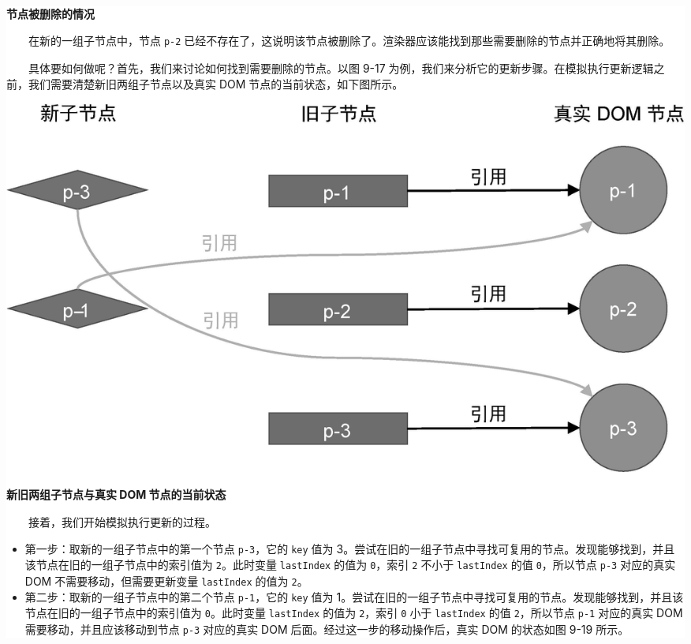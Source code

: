 **节点被删除的情况**

　　在新的一组子节点中，节点 `p-2` 已经不存在了，这说明该节点被删除了。渲染器应该能找到那些需要删除的节点并正确地将其删除。

　　具体要如何做呢？首先，我们来讨论如何找到需要删除的节点。以图 9-17 为例，我们来分析它的更新步骤。在模拟执行更新逻辑之前，我们需要清楚新旧两组子节点以及真实 DOM 节点的当前状态，如下图所示。

![](img/19、简单diff算法十八.jpeg)

**新旧两组子节点与真实 DOM 节点的当前状态**

　　接着，我们开始模拟执行更新的过程。

- 第一步：取新的一组子节点中的第一个节点 `p-3`，它的 `key` 值为 3。尝试在旧的一组子节点中寻找可复用的节点。发现能够找到，并且该节点在旧的一组子节点中的索引值为 `2`。此时变量 `lastIndex` 的值为 `0`，索引 `2` 不小于 `lastIndex` 的值 `0`，所以节点 `p-3` 对应的真实 DOM 不需要移动，但需要更新变量 `lastIndex` 的值为 `2`。
- 第二步：取新的一组子节点中的第二个节点 `p-1`，它的 `key` 值为 1。尝试在旧的一组子节点中寻找可复用的节点。发现能够找到，并且该节点在旧的一组子节点中的索引值为 `0`。此时变量 `lastIndex` 的值为 `2`，索引 `0` 小于 `lastIndex` 的值 `2`，所以节点 `p-1` 对应的真实 DOM 需要移动，并且应该移动到节点 `p-3` 对应的真实 DOM 后面。经过这一步的移动操作后，真实 DOM 的状态如图 9-19 所示。
